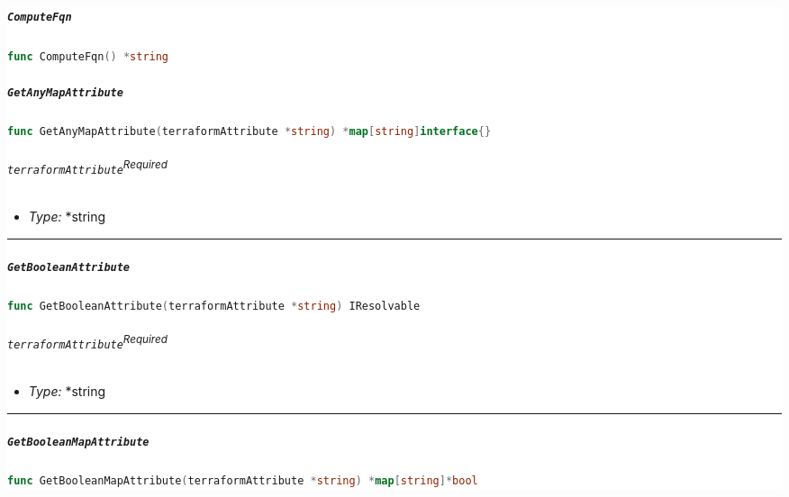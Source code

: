 
##### `ComputeFqn` <a name="ComputeFqn" id="rhizo-co-terraform-provider-oci.opsiOperationsInsightsWarehouseRotateWarehouseWallet.OpsiOperationsInsightsWarehouseRotateWarehouseWalletTimeoutsOutputReference.computeFqn"></a>

```go
func ComputeFqn() *string
```

##### `GetAnyMapAttribute` <a name="GetAnyMapAttribute" id="rhizo-co-terraform-provider-oci.opsiOperationsInsightsWarehouseRotateWarehouseWallet.OpsiOperationsInsightsWarehouseRotateWarehouseWalletTimeoutsOutputReference.getAnyMapAttribute"></a>

```go
func GetAnyMapAttribute(terraformAttribute *string) *map[string]interface{}
```

###### `terraformAttribute`<sup>Required</sup> <a name="terraformAttribute" id="rhizo-co-terraform-provider-oci.opsiOperationsInsightsWarehouseRotateWarehouseWallet.OpsiOperationsInsightsWarehouseRotateWarehouseWalletTimeoutsOutputReference.getAnyMapAttribute.parameter.terraformAttribute"></a>

- *Type:* *string

---

##### `GetBooleanAttribute` <a name="GetBooleanAttribute" id="rhizo-co-terraform-provider-oci.opsiOperationsInsightsWarehouseRotateWarehouseWallet.OpsiOperationsInsightsWarehouseRotateWarehouseWalletTimeoutsOutputReference.getBooleanAttribute"></a>

```go
func GetBooleanAttribute(terraformAttribute *string) IResolvable
```

###### `terraformAttribute`<sup>Required</sup> <a name="terraformAttribute" id="rhizo-co-terraform-provider-oci.opsiOperationsInsightsWarehouseRotateWarehouseWallet.OpsiOperationsInsightsWarehouseRotateWarehouseWalletTimeoutsOutputReference.getBooleanAttribute.parameter.terraformAttribute"></a>

- *Type:* *string

---

##### `GetBooleanMapAttribute` <a name="GetBooleanMapAttribute" id="rhizo-co-terraform-provider-oci.opsiOperationsInsightsWarehouseRotateWarehouseWallet.OpsiOperationsInsightsWarehouseRotateWarehouseWalletTimeoutsOutputReference.getBooleanMapAttribute"></a>

```go
func GetBooleanMapAttribute(terraformAttribute *string) *map[string]*bool
```
